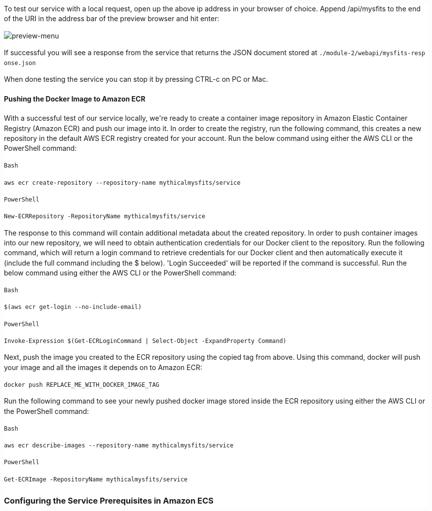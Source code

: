 To test our service with a local request, open up the above ip address in your browser of choice. Append /api/mysfits to the end of the URI in the address bar of the preview browser and hit enter:

![preview-menu](/images/module-2/address-bar.png)

If successful you will see a response from the service that returns the JSON document stored at `./module-2/webapi/mysfits-response.json`

When done testing the service you can stop it by pressing CTRL-c on PC or Mac.

#### Pushing the Docker Image to Amazon ECR

With a successful test of our service locally, we're ready to create a container image repository in Amazon Elastic Container Registry (Amazon ECR) and push our image into it.  In order to create the registry, run the following command, this creates a new repository in the default AWS ECR registry created for your account. Run the below command using either the AWS CLI or the PowerShell command:

`Bash`
```
aws ecr create-repository --repository-name mythicalmysfits/service
```
`PowerShell`
```
New-ECRRepository -RepositoryName mythicalmysfits/service
```

The response to this command will contain additional metadata about the created repository.
In order to push container images into our new repository, we will need to obtain authentication credentials for our Docker client to the repository.  Run the following command, which will return a login command to retrieve credentials for our Docker client and then automatically execute it (include the full command including the $ below). 'Login Succeeded' will be reported if the command is successful. Run the below command using either the AWS CLI or the PowerShell command:

`Bash`
```
$(aws ecr get-login --no-include-email)
```
`PowerShell`
```
Invoke-Expression $(Get-ECRLoginCommand | Select-Object -ExpandProperty Command)
```

Next, push the image you created to the ECR repository using the copied tag from above. Using this command, docker will push your image and all the images it depends on to Amazon ECR:

```
docker push REPLACE_ME_WITH_DOCKER_IMAGE_TAG
```

Run the following command to see your newly pushed docker image stored inside the ECR repository using either the AWS CLI or the PowerShell command:

`Bash`
```
aws ecr describe-images --repository-name mythicalmysfits/service
```
`PowerShell`
```
Get-ECRImage -RepositoryName mythicalmysfits/service
```
### Configuring the Service Prerequisites in Amazon ECS
